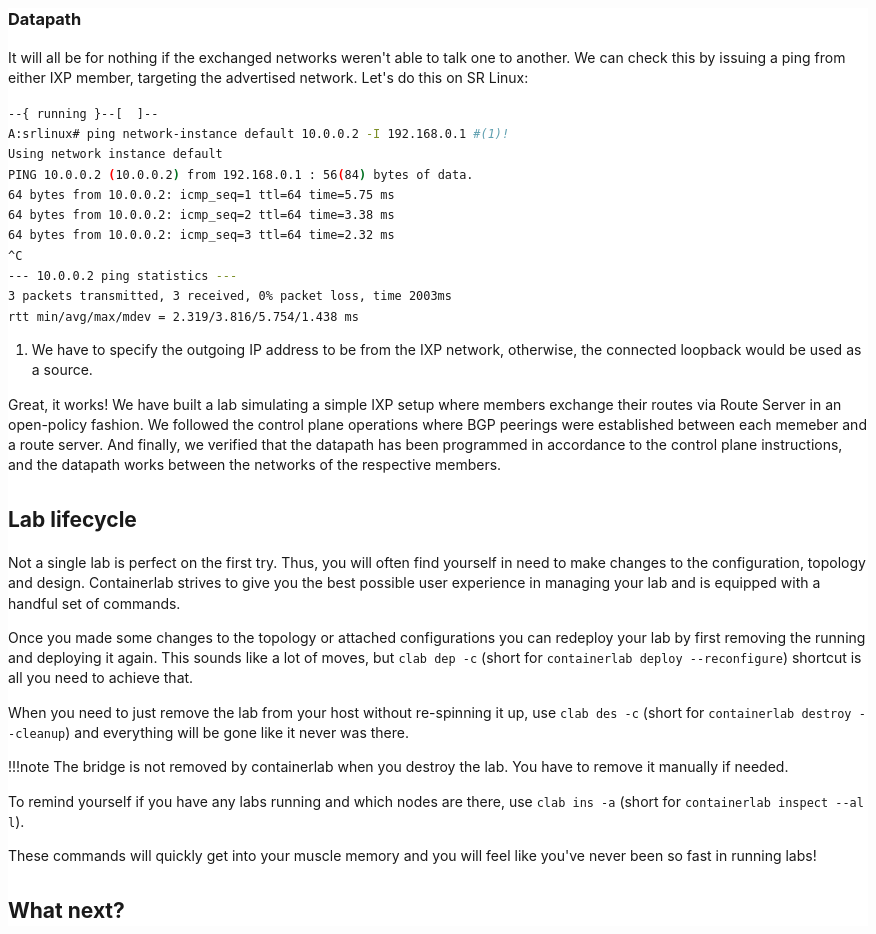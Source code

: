 ### Datapath

It will all be for nothing if the exchanged networks weren't able to talk one to another. We can check this by issuing a ping from either IXP member, targeting the advertised network. Let's do this on SR Linux:

```bash
--{ running }--[  ]--
A:srlinux# ping network-instance default 10.0.0.2 -I 192.168.0.1 #(1)!
Using network instance default
PING 10.0.0.2 (10.0.0.2) from 192.168.0.1 : 56(84) bytes of data.
64 bytes from 10.0.0.2: icmp_seq=1 ttl=64 time=5.75 ms
64 bytes from 10.0.0.2: icmp_seq=2 ttl=64 time=3.38 ms
64 bytes from 10.0.0.2: icmp_seq=3 ttl=64 time=2.32 ms
^C
--- 10.0.0.2 ping statistics ---
3 packets transmitted, 3 received, 0% packet loss, time 2003ms
rtt min/avg/max/mdev = 2.319/3.816/5.754/1.438 ms
```

1. We have to specify the outgoing IP address to be from the IXP network, otherwise, the connected loopback would be used as a source.

Great, it works! We have built a lab simulating a simple IXP setup where members exchange their routes via Route Server in an open-policy fashion. We followed the control plane operations where BGP peerings were established between each memeber and a route server. And finally, we verified that the datapath has been programmed in accordance to the control plane instructions, and the datapath works between the networks of the respective members.

## Lab lifecycle

Not a single lab is perfect on the first try. Thus, you will often find yourself in need to make changes to the configuration, topology and design. Containerlab strives to give you the best possible user experience in managing your lab and is equipped with a handful set of commands.

Once you made some changes to the topology or attached configurations you can redeploy your lab by first removing the running and deploying it again. This sounds like a lot of moves, but `clab dep -c` (short for `containerlab deploy --reconfigure`) shortcut is all you need to achieve that.

When you need to just remove the lab from your host without re-spinning it up, use `clab des -c` (short for `containerlab destroy --cleanup`) and everything will be gone like it never was there.

!!!note
    The bridge is not removed by containerlab when you destroy the lab. You have to remove it manually if needed.

To remind yourself if you have any labs running and which nodes are there, use `clab ins -a` (short for `containerlab inspect --all`).

These commands will quickly get into your muscle memory and you will feel like you've never been so fast in running labs!

## What next?


[lab]: https://github.com/hellt/openbgpd-lab
[bird]: https://bird.network.cz/
[rssf]: https://www.rssf.nl/
[openbgpd]: http://openbgpd.org/
[containerlab]: https://containerlab.dev
[clab-install]: https://containerlab.dev/install/#install-script
[docker-install]: https://docs.docker.com/engine/install/
[srl-container]: https://github.com/nokia/srlinux-container-image
[get-ceos]: https://containerlab.dev/manual/kinds/ceos/#getting-ceos-image
[obgpd-container]: https://github.com/openbgpd-portable/openbgpd-container
[rd-linkedin]: https://linkedin.com/in/rdodin
[rd-twitter]: https://twitter.com/ntdvps
[topofile]: https://github.com/hellt/openbgpd-lab/blob/main/obgpd.clab.yml
[srl-startup]: https://github.com/hellt/openbgpd-lab/blob/main/srlinux.cfg
[ceos-startup]: https://github.com/hellt/openbgpd-lab/blob/main/ceos.cfg
[obgpd-startup]: https://github.com/hellt/openbgpd-lab/blob/main/openbgpd.conf
[clab-links]: https://containerlab.dev/manual/topo-def-file/#links
[^1]: Paths are relative to the topology file.
[^2]: This is planned as an advanced IXP lab, stay tuned!
[^3]: Check OpenBGP documentation to see what other commands might be useful for your use case.